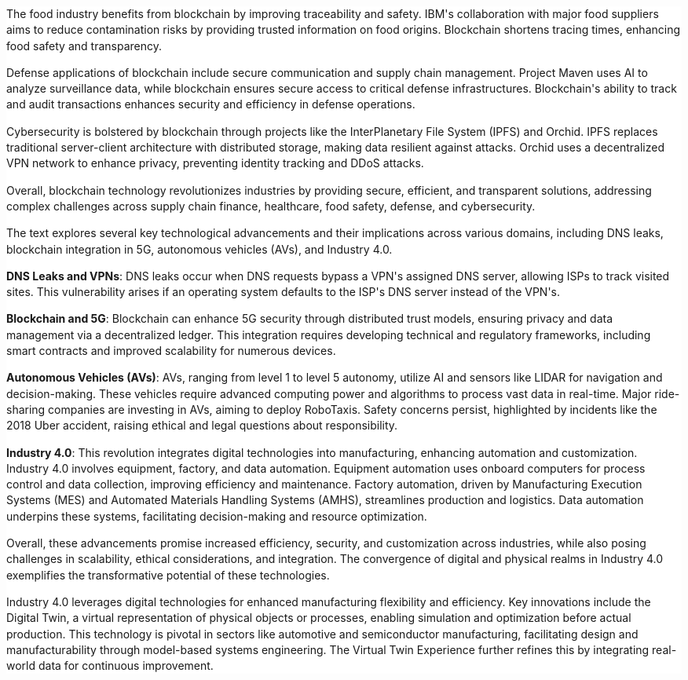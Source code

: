 The food industry benefits from blockchain by improving traceability and safety. IBM's collaboration with major food suppliers aims to reduce contamination risks by providing trusted information on food origins. Blockchain shortens tracing times, enhancing food safety and transparency.

Defense applications of blockchain include secure communication and supply chain management. Project Maven uses AI to analyze surveillance data, while blockchain ensures secure access to critical defense infrastructures. Blockchain's ability to track and audit transactions enhances security and efficiency in defense operations.

Cybersecurity is bolstered by blockchain through projects like the InterPlanetary File System (IPFS) and Orchid. IPFS replaces traditional server-client architecture with distributed storage, making data resilient against attacks. Orchid uses a decentralized VPN network to enhance privacy, preventing identity tracking and DDoS attacks.

Overall, blockchain technology revolutionizes industries by providing secure, efficient, and transparent solutions, addressing complex challenges across supply chain finance, healthcare, food safety, defense, and cybersecurity.



The text explores several key technological advancements and their implications across various domains, including DNS leaks, blockchain integration in 5G, autonomous vehicles (AVs), and Industry 4.0.

**DNS Leaks and VPNs**: DNS leaks occur when DNS requests bypass a VPN's assigned DNS server, allowing ISPs to track visited sites. This vulnerability arises if an operating system defaults to the ISP's DNS server instead of the VPN's.

**Blockchain and 5G**: Blockchain can enhance 5G security through distributed trust models, ensuring privacy and data management via a decentralized ledger. This integration requires developing technical and regulatory frameworks, including smart contracts and improved scalability for numerous devices.

**Autonomous Vehicles (AVs)**: AVs, ranging from level 1 to level 5 autonomy, utilize AI and sensors like LIDAR for navigation and decision-making. These vehicles require advanced computing power and algorithms to process vast data in real-time. Major ride-sharing companies are investing in AVs, aiming to deploy RoboTaxis. Safety concerns persist, highlighted by incidents like the 2018 Uber accident, raising ethical and legal questions about responsibility.

**Industry 4.0**: This revolution integrates digital technologies into manufacturing, enhancing automation and customization. Industry 4.0 involves equipment, factory, and data automation. Equipment automation uses onboard computers for process control and data collection, improving efficiency and maintenance. Factory automation, driven by Manufacturing Execution Systems (MES) and Automated Materials Handling Systems (AMHS), streamlines production and logistics. Data automation underpins these systems, facilitating decision-making and resource optimization.

Overall, these advancements promise increased efficiency, security, and customization across industries, while also posing challenges in scalability, ethical considerations, and integration. The convergence of digital and physical realms in Industry 4.0 exemplifies the transformative potential of these technologies. 



Industry 4.0 leverages digital technologies for enhanced manufacturing flexibility and efficiency. Key innovations include the Digital Twin, a virtual representation of physical objects or processes, enabling simulation and optimization before actual production. This technology is pivotal in sectors like automotive and semiconductor manufacturing, facilitating design and manufacturability through model-based systems engineering. The Virtual Twin Experience further refines this by integrating real-world data for continuous improvement.
